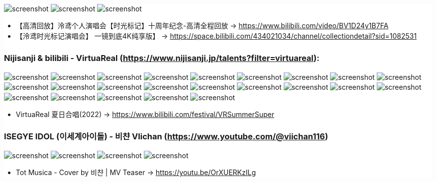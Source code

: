 ![screenshot](https://i.imgur.com/47TXt3q.jpg)
![screenshot](https://i.imgur.com/EslbmcQ.jpg)
![screenshot](https://i.imgur.com/QKidTrM.jpg)
- 【高清回放】泠鸢个人演唱会【时光标记】十周年纪念-高清全程回放 -> https://www.bilibili.com/video/BV1D24y1B7FA
- 【泠鸢时光标记演唱会】 一镜到底4K纯享版】 -> https://space.bilibili.com/434021034/channel/collectiondetail?sid=1082531

### Nijisanji & bilibili - VirtuaReal (https://www.nijisanji.jp/talents?filter=virtuareal):
![screenshot](https://i.imgur.com/IKpdkTI.jpg)
![screenshot](https://i.imgur.com/ixS8EQW.jpg)
![screenshot](https://i.imgur.com/6k1D6ag.jpg)
![screenshot](https://i.imgur.com/oAvEF7g.jpg)
![screenshot](https://i.imgur.com/HVL9Ysa.jpg)
![screenshot](https://i.imgur.com/aAy01vv.jpg)
![screenshot](https://i.imgur.com/RA86RGL.jpg)
![screenshot](https://i.imgur.com/NgdtQJ8.jpg)
![screenshot](https://i.imgur.com/Fkx2mnn.jpg)
![screenshot](https://i.imgur.com/wyZgbaq.jpg)
![screenshot](https://i.imgur.com/qdbruDW.jpg)
![screenshot](https://i.imgur.com/PHFtPXc.jpg)
![screenshot](https://i.imgur.com/7wTiBrh.jpg)
![screenshot](https://i.imgur.com/aUQHF1m.jpg)
![screenshot](https://i.imgur.com/N3nCelq.jpg)
![screenshot](https://i.imgur.com/d250aAg.jpg)
![screenshot](https://i.imgur.com/qF6N0qG.jpg)
![screenshot](https://i.imgur.com/Rrhv8zc.jpg)
![screenshot](https://i.imgur.com/WWbyhD7.jpg)
![screenshot](https://i.imgur.com/5L8rOAm.jpg)
![screenshot](https://i.imgur.com/VLOGmBY.jpg)
![screenshot](https://i.imgur.com/9sV2qkn.jpg)
![screenshot](https://i.imgur.com/biEL7ZZ.jpg)
- VirtuaReal 夏日合唱(2022) -> https://www.bilibili.com/festival/VRSummerSuper

### ISEGYE IDOL (이세계아이돌) - 비챤 VIichan (https://www.youtube.com/@viichan116)
![screenshot](https://i.imgur.com/HUpf5p3.jpg)
![screenshot](https://i.imgur.com/TCciYcn.jpg)
![screenshot](https://i.imgur.com/feMsCFg.jpg)
![screenshot](https://i.imgur.com/a2xB9Ts.jpg)
- Tot Musica - Cover by 비챤 | MV Teaser -> https://youtu.be/OrXUERKzILg
